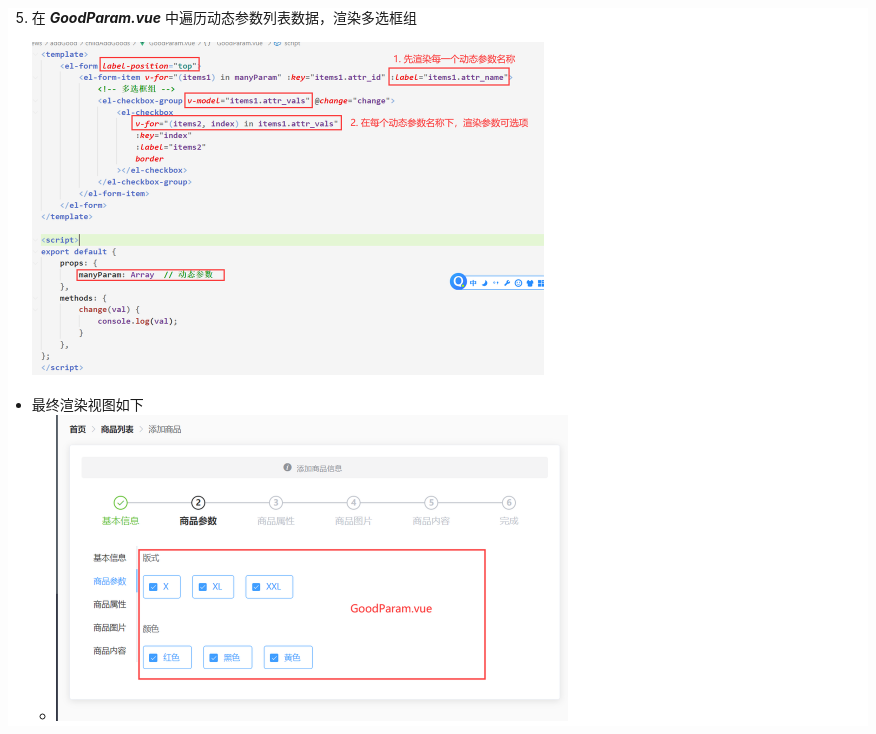



5. 在 ***GoodParam.vue*** 中遍历动态参数列表数据，渲染多选框组

    <img src="images/03-电商管理系统 (二).assets/image-20201109112847692.png" alt="image-20201109112847692" style="zoom:50%;" />



- 最终渲染视图如下
    - <img src="images/03-电商管理系统 (二).assets/image-20201109112931752.png" alt="image-20201109112931752" style="zoom:50%;" />
